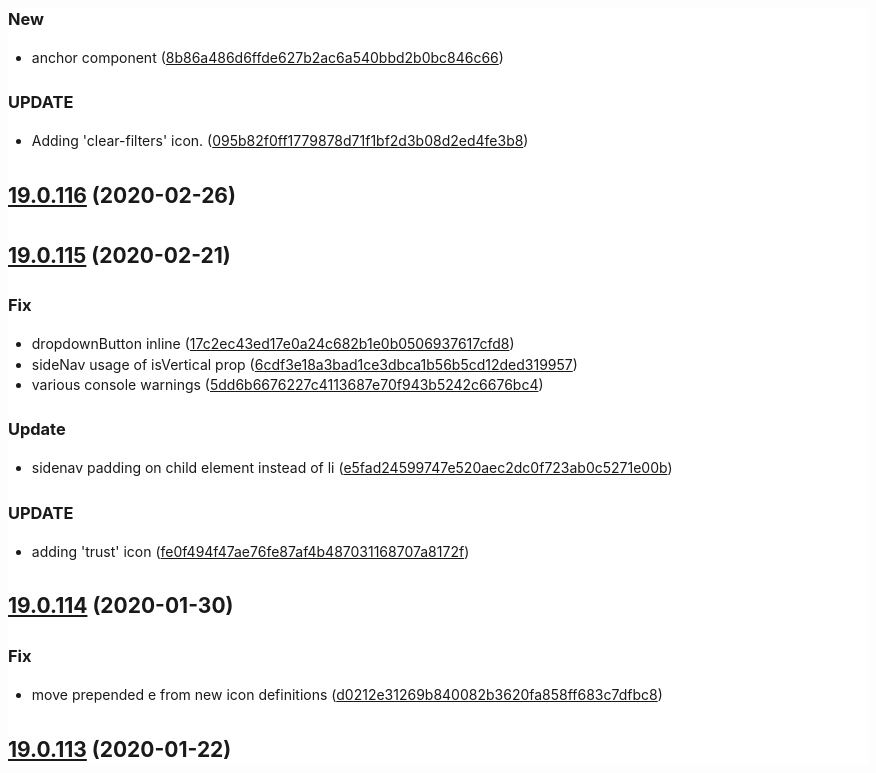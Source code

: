 
### New

* anchor component ([8b86a486d6ffde627b2ac6a540bbd2b0bc846c66](https://github.com/wtw-im/es-components/commit/8b86a486d6ffde627b2ac6a540bbd2b0bc846c66))

### UPDATE

* Adding 'clear-filters' icon. ([095b82f0ff1779878d71f1bf2d3b08d2ed4fe3b8](https://github.com/wtw-im/es-components/commit/095b82f0ff1779878d71f1bf2d3b08d2ed4fe3b8))



## [19.0.116](https://github.com/wtw-im/es-components/compare/v19.0.115...v19.0.116) (2020-02-26)




## [19.0.115](https://github.com/wtw-im/es-components/compare/v19.0.114...v19.0.115) (2020-02-21)


### Fix

* dropdownButton inline ([17c2ec43ed17e0a24c682b1e0b0506937617cfd8](https://github.com/wtw-im/es-components/commit/17c2ec43ed17e0a24c682b1e0b0506937617cfd8))
* sideNav usage of isVertical prop ([6cdf3e18a3bad1ce3dbca1b56b5cd12ded319957](https://github.com/wtw-im/es-components/commit/6cdf3e18a3bad1ce3dbca1b56b5cd12ded319957))
* various console warnings ([5dd6b6676227c4113687e70f943b5242c6676bc4](https://github.com/wtw-im/es-components/commit/5dd6b6676227c4113687e70f943b5242c6676bc4))

### Update

* sidenav padding on child element instead of li ([e5fad24599747e520aec2dc0f723ab0c5271e00b](https://github.com/wtw-im/es-components/commit/e5fad24599747e520aec2dc0f723ab0c5271e00b))

### UPDATE

* adding 'trust' icon ([fe0f494f47ae76fe87af4b487031168707a8172f](https://github.com/wtw-im/es-components/commit/fe0f494f47ae76fe87af4b487031168707a8172f))



## [19.0.114](https://github.com/wtw-im/es-components/compare/v19.0.113...v19.0.114) (2020-01-30)


### Fix

* move prepended e from new icon definitions ([d0212e31269b840082b3620fa858ff683c7dfbc8](https://github.com/wtw-im/es-components/commit/d0212e31269b840082b3620fa858ff683c7dfbc8))



## [19.0.113](https://github.com/wtw-im/es-components/compare/v19.0.112...v19.0.113) (2020-01-22)
